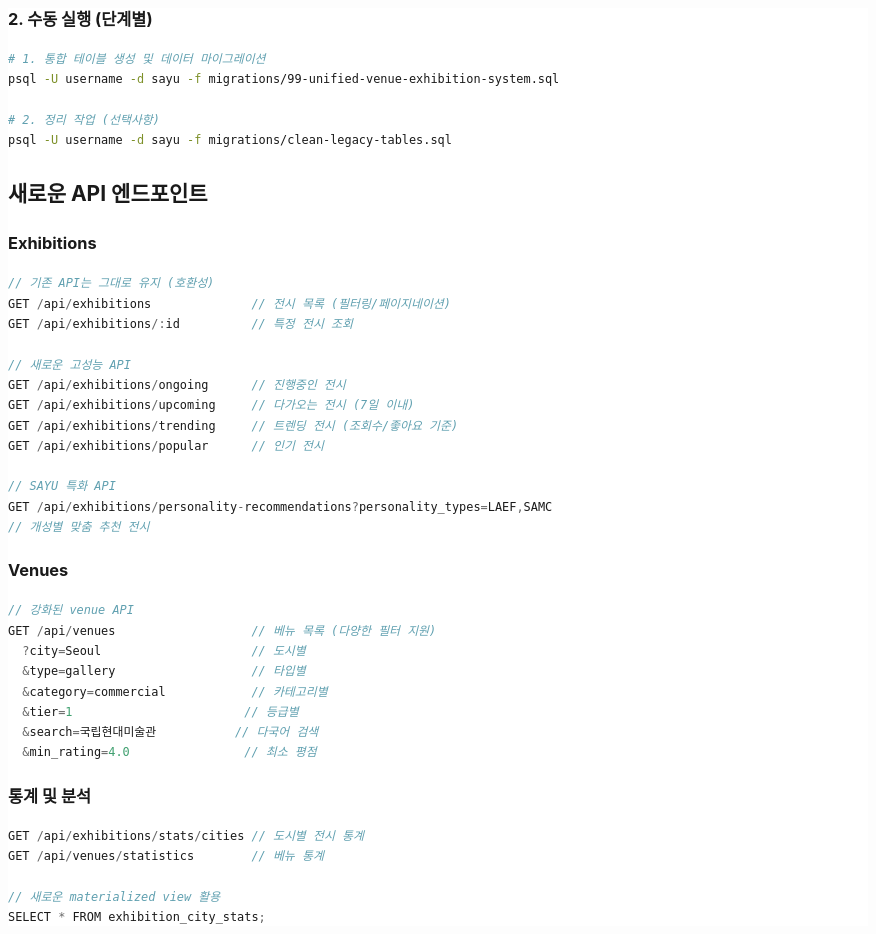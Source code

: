 ### 2. 수동 실행 (단계별)

```bash
# 1. 통합 테이블 생성 및 데이터 마이그레이션
psql -U username -d sayu -f migrations/99-unified-venue-exhibition-system.sql

# 2. 정리 작업 (선택사항)
psql -U username -d sayu -f migrations/clean-legacy-tables.sql
```

## 새로운 API 엔드포인트

### Exhibitions

```javascript
// 기존 API는 그대로 유지 (호환성)
GET /api/exhibitions              // 전시 목록 (필터링/페이지네이션)
GET /api/exhibitions/:id          // 특정 전시 조회

// 새로운 고성능 API
GET /api/exhibitions/ongoing      // 진행중인 전시
GET /api/exhibitions/upcoming     // 다가오는 전시 (7일 이내)
GET /api/exhibitions/trending     // 트렌딩 전시 (조회수/좋아요 기준)
GET /api/exhibitions/popular      // 인기 전시

// SAYU 특화 API
GET /api/exhibitions/personality-recommendations?personality_types=LAEF,SAMC
// 개성별 맞춤 추천 전시
```

### Venues

```javascript
// 강화된 venue API
GET /api/venues                   // 베뉴 목록 (다양한 필터 지원)
  ?city=Seoul                     // 도시별
  &type=gallery                   // 타입별
  &category=commercial            // 카테고리별
  &tier=1                        // 등급별
  &search=국립현대미술관           // 다국어 검색
  &min_rating=4.0                // 최소 평점
```

### 통계 및 분석

```javascript
GET /api/exhibitions/stats/cities // 도시별 전시 통계
GET /api/venues/statistics        // 베뉴 통계

// 새로운 materialized view 활용
SELECT * FROM exhibition_city_stats;
```
